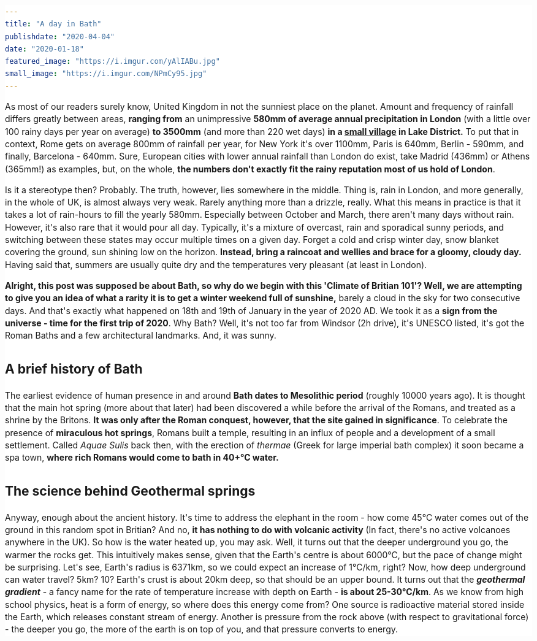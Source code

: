 ```yaml
---
title: "A day in Bath"
publishdate: "2020-04-04"
date: "2020-01-18"
featured_image: "https://i.imgur.com/yAlIABu.jpg"
small_image: "https://i.imgur.com/NPmCy95.jpg"
---
```


As most of our readers surely know, United Kingdom in not the sunniest place on the planet. Amount and frequency of rainfall differs greatly between areas, **ranging from** an unimpressive **580mm of average annual precipitation in London** (with a little over 100 rainy days per year on average) **to 3500mm** (and more than 220 wet days) **in a [small village](https://en.wikipedia.org/wiki/Seathwaite,_Allerdale) in Lake District.** To put that in context, Rome gets on average 800mm of rainfall per year, for New York it's over 1100mm, Paris is 640mm, Berlin - 590mm, and finally, Barcelona - 640mm. Sure, European cities with lower annual rainfall than London do exist, take Madrid (436mm) or Athens (365mm!) as examples, but, on the whole, **the numbers don't exactly fit the rainy reputation most of us hold of London**.

Is it a stereotype then? Probably. The truth, however, lies somewhere in the middle. Thing is, rain in London, and more generally, in the whole of UK, is almost always very weak. Rarely anything more than a drizzle, really. What this means in practice is that it takes a lot of rain-hours to fill the yearly 580mm. Especially between October and March, there aren't many days without rain. However, it's also rare that it would pour all day. Typically, it's a mixture of overcast, rain and sporadical sunny periods, and switching between these states may occur multiple times on a given day. Forget a cold and crisp winter day, snow blanket covering the ground, sun shining low on the horizon. **Instead, bring a raincoat and wellies and brace for a gloomy, cloudy day.** Having said that, summers are usually quite dry and the temperatures very pleasant (at least in London).

**Alright, this post was supposed be about Bath, so why do we begin with this 'Climate of Britian 101'? Well, we are attempting to give you an idea of what a rarity it is to get a winter weekend full of sunshine,** barely a cloud in the sky for two consecutive days. And that's exactly what happened on 18th and 19th of January in the year of 2020 AD. We took it as a **sign from the universe - time for the first trip of 2020**. Why Bath? Well, it's not too far from Windsor (2h drive), it's UNESCO listed, it's got the Roman Baths and a few architectural landmarks. And, it was sunny.

## A brief history of Bath

The earliest evidence of human presence in and around **Bath dates to Mesolithic period** (roughly 10000 years ago). It is thought that the main hot spring (more about that later) had been discovered a while before the arrival of the Romans, and treated as a shrine by the Britons. **It was only after the Roman conquest, however, that the site gained in significance**. To celebrate the presence of **miraculous hot springs**, Romans built a temple, resulting in an influx of people and a development of a small settlement. Called *Aquae Sulis* back then, with the erection of *thermae* (Greek for large imperial bath complex) it soon became a spa town, **where rich Romans would come to bath in 40+°C water.**

## The science behind Geothermal springs

Anyway, enough about the ancient history. It's time to address the elephant in the room - how come 45°C water comes out of the ground in this random spot in Britian? And no, **it has nothing to do with volcanic activity** (In fact, there's no active volcanoes anywhere in the UK). So how is the water heated up, you may ask. Well, it turns out that the deeper underground you go, the warmer the rocks get. This intuitively makes sense, given that the Earth's centre is about 6000°C, but the pace of change might be surprising. Let's see, Earth's radius is 6371km, so we could expect an increase of 1°C/km, right? Now, how deep underground can water travel? 5km? 10? Earth's crust is about 20km deep, so that should be an upper bound. It turns out that the ***geothermal gradient*** - a fancy name for the rate of temperature increase with depth on Earth - **is about 25-30°C/km**. As we know from high school physics, heat is a form of energy, so where does this energy come from? One source is radioactive material stored inside the Earth, which releases constant stream of energy. Another is pressure from the rock above (with respect to gravitational force) - the deeper you go, the more of the earth is on top of you, and that pressure converts to energy.
